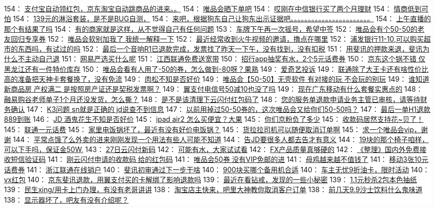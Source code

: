 154： [支付宝自动领红包，京东淘宝自动跳商品的进来。。](http://www.zuanke8.com/thread-5226644-1-1.html)
154： [唯品会晒下单吧](http://www.zuanke8.com/thread-5225829-1-1.html)
154： [哎刚在中信银行买了两个月理财](http://www.zuanke8.com/thread-5226398-1-1.html)
154： [情商低到可怕](http://www.zuanke8.com/thread-5225296-1-1.html)
154： [139元的淋浴套装，是不是BUG自测，](http://www.zuanke8.com/thread-5226587-1-1.html)
154： [来吧，根据狗东自己让狗东出示证据吧。。。。。。。。。。。。。。。。。。。。。。。](http://www.zuanke8.com/thread-5226108-1-1.html)
154： [上午直播的那个有结果了吗](http://www.zuanke8.com/thread-5226846-1-1.html)
154： [有的商家就是这样，从不觉得自己有任何问题](http://www.zuanke8.com/thread-5226942-1-1.html)
153： [车牌下午再一次摇号，希望中签](http://www.zuanke8.com/thread-5226073-1-1.html)
152： [唯品会有个50-50的老友回归专享券](http://www.zuanke8.com/thread-5225080-1-1.html)
152： [唯品会软别加我了 我统一解释一下](http://www.zuanke8.com/thread-5225041-1-1.html)
152： [最近经常收到火牛视频的邀请，撸点在哪里](http://www.zuanke8.com/thread-5226697-1-1.html)
152： [浦发银行11-10,可以购买超市的东西吗，有试过的吗](http://www.zuanke8.com/thread-5226619-1-1.html)
152： [最后一个音响R1已退款完成，发票找了昨天一下午，没有找到，没有扣税](http://www.zuanke8.com/thread-5227148-1-1.html)
151： [用斐讯的押款来退，斐讯为什么不主动自己退](http://www.zuanke8.com/thread-5225341-1-1.html)
151： [网易严选买什么呢](http://www.zuanke8.com/thread-5226887-1-1.html)
151： [江西联通免费送宽带](http://www.zuanke8.com/thread-5226974-1-1.html)
150： [招行app抽奖有水，2个5元话费券](http://www.zuanke8.com/thread-5225961-1-1.html)
150： [京东这个锅不错 仅黑龙江还有一件特价库存](http://www.zuanke8.com/thread-5227068-1-1.html)
150： [唯品会看有人用了-50的券，怎么做到-80呀？果熟](http://www.zuanke8.com/thread-5227083-1-1.html)
149： [爱奇艺投诉](http://www.zuanke8.com/thread-5226264-1-1.html)
149： [联通除了大王卡还有啥性价比高的准备把天神卡套餐换了，没有免流](http://www.zuanke8.com/thread-5227071-1-1.html)
149： [肉松不知是否好价](http://www.zuanke8.com/thread-5226608-1-1.html)
149： [唯品会【50-50】无壳软件 有对接的玩 不会玩的别玩](http://www.zuanke8.com/thread-5224924-1-1.html)
149： [谁知道 新商品房 产权满二 是按照房产证还是契税发票啊？](http://www.zuanke8.com/thread-5227131-1-1.html)
149： [翼支付电信号50减10也没了吗](http://www.zuanke8.com/thread-5227076-1-1.html)
149： [现在广东移动有什么套餐实惠点的](http://www.zuanke8.com/thread-5227189-1-1.html)
148： [融易购谷老师单子1个月还没发货，怎么撕？](http://www.zuanke8.com/thread-5227092-1-1.html)
148： [是不是该清理下云闪付红包码了](http://www.zuanke8.com/thread-5226177-1-1.html)
148： [您的服务单退款申请业务主管已审核，请等待财务确认](http://www.zuanke8.com/thread-5227136-1-1.html)
147： [K3问题  sn就是正确的 jd说查不到信息](http://www.zuanke8.com/thread-5226814-1-1.html)
147： [以前用掉过50-50券的，这次唯品会又给你们50-50吗？](http://www.zuanke8.com/thread-5226878-1-1.html)
147： [最后一单H1退款889到账](http://www.zuanke8.com/thread-5227073-1-1.html)
146： [JD 酒鬼花生不知是否好价](http://www.zuanke8.com/thread-5226269-1-1.html)
145： [ipad air2 怎么买便宜？大果](http://www.zuanke8.com/thread-5226727-1-1.html)
145： [你们京粉负了多少](http://www.zuanke8.com/thread-5225786-1-1.html)
145： [收款码居然支持花~贝了！](http://www.zuanke8.com/thread-5225555-1-1.html)
145： [联通一元话费](http://www.zuanke8.com/thread-5226252-1-1.html)
145： [家里电饭锅坏了，最近有没有好价电饭锅？](http://www.zuanke8.com/thread-5227123-1-1.html)
145： [货拉拉司机可以随便取消订单啊](http://www.zuanke8.com/thread-5226364-1-1.html)
145： [求一个唯品会vip，谢谢](http://www.zuanke8.com/thread-5227171-1-1.html)
144： [平常点饿了么外卖的进来刚刚发现一个用法有些人可能不知道](http://www.zuanke8.com/thread-5225840-1-1.html)
144： [告JD要很多人都去告才有意义](http://www.zuanke8.com/thread-5226182-1-1.html)
144： [19块的那个椅子咱样，可以下手吗，保证金50W,](http://www.zuanke8.com/thread-5226238-1-1.html)
143： [27日云闪付新码](http://www.zuanke8.com/thread-5227144-1-1.html)
142： [可能有水，大家试试看](http://www.zuanke8.com/thread-5225893-1-1.html)
142： [FX产品质量真够硬的](http://www.zuanke8.com/thread-5225606-1-1.html)
142： [《整理》国内外免费接收短信验证码](http://www.zuanke8.com/thread-5226573-1-1.html)
141： [刚云闪付申请的收款码 给的红包码](http://www.zuanke8.com/thread-5226892-1-1.html)
141： [唯品会50券 没有VIP免邮的进](http://www.zuanke8.com/thread-5225182-1-1.html)
141： [母鸡越来越不值钱了](http://www.zuanke8.com/thread-5225885-1-1.html)
141： [移动3张10元话费券](http://www.zuanke8.com/thread-5226568-1-1.html)
141： [浙江联通在线销户](http://www.zuanke8.com/thread-5227094-1-1.html)
140： [斐讯初审通过下一步干啥](http://www.zuanke8.com/thread-5226136-1-1.html)
140： [900块买哪个备用机合适](http://www.zuanke8.com/thread-5226880-1-1.html)
140： [车主无忧9折油卡，限时活动](http://www.zuanke8.com/thread-5225474-1-1.html)
140： [vx红包](http://www.zuanke8.com/thread-5226576-1-1.html)
140： [京东斐讯退款，用翼支付买的卡解绑了影响退款吗](http://www.zuanke8.com/thread-5227175-1-1.html)
139： [最近在看钻戒，发现的一些小秘密](http://www.zuanke8.com/thread-5225771-1-1.html)
139： [1.1元秒杀2包本色抽纸](http://www.zuanke8.com/thread-5226457-1-1.html)
139： [民生xing/用卡上门办理，有没有老哥讲讲](http://www.zuanke8.com/thread-5227201-1-1.html)
138： [淘宝店主快来，吧里大神教你取消客户订单](http://www.zuanke8.com/thread-5226737-1-1.html)
138： [前几天9.9沙士饮料什么鬼味道](http://www.zuanke8.com/thread-5226928-1-1.html)
138： [显示器坏了，吧友有没有介绍呢？](http://www.zuanke8.com/thread-5227112-1-1.html)